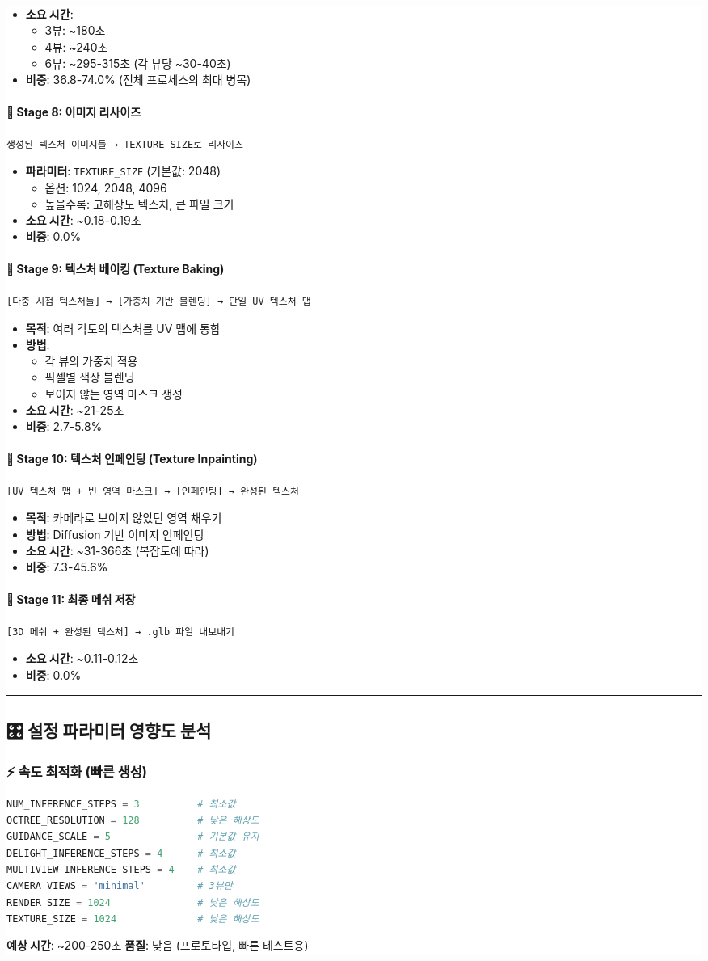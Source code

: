 - **소요 시간**: 
  - 3뷰: ~180초
  - 4뷰: ~240초
  - 6뷰: ~295-315초 (각 뷰당 ~30-40초)
- **비중**: 36.8-74.0% (전체 프로세스의 최대 병목)

#### 🎯 Stage 8: 이미지 리사이즈
```
생성된 텍스처 이미지들 → TEXTURE_SIZE로 리사이즈
```
- **파라미터**: `TEXTURE_SIZE` (기본값: 2048)
  - 옵션: 1024, 2048, 4096
  - 높을수록: 고해상도 텍스처, 큰 파일 크기
- **소요 시간**: ~0.18-0.19초
- **비중**: 0.0%

#### 🎯 Stage 9: 텍스처 베이킹 (Texture Baking)
```
[다중 시점 텍스처들] → [가중치 기반 블렌딩] → 단일 UV 텍스처 맵
```
- **목적**: 여러 각도의 텍스처를 UV 맵에 통합
- **방법**: 
  - 각 뷰의 가중치 적용
  - 픽셀별 색상 블렌딩
  - 보이지 않는 영역 마스크 생성
- **소요 시간**: ~21-25초
- **비중**: 2.7-5.8%

#### 🎯 Stage 10: 텍스처 인페인팅 (Texture Inpainting)
```
[UV 텍스처 맵 + 빈 영역 마스크] → [인페인팅] → 완성된 텍스처
```
- **목적**: 카메라로 보이지 않았던 영역 채우기
- **방법**: Diffusion 기반 이미지 인페인팅
- **소요 시간**: ~31-366초 (복잡도에 따라)
- **비중**: 7.3-45.6%

#### 🎯 Stage 11: 최종 메쉬 저장
```
[3D 메쉬 + 완성된 텍스처] → .glb 파일 내보내기
```
- **소요 시간**: ~0.11-0.12초
- **비중**: 0.0%

---

## 🎛️ 설정 파라미터 영향도 분석

### ⚡ 속도 최적화 (빠른 생성)
```python
NUM_INFERENCE_STEPS = 3          # 최소값
OCTREE_RESOLUTION = 128          # 낮은 해상도
GUIDANCE_SCALE = 5               # 기본값 유지
DELIGHT_INFERENCE_STEPS = 4      # 최소값
MULTIVIEW_INFERENCE_STEPS = 4    # 최소값
CAMERA_VIEWS = 'minimal'         # 3뷰만
RENDER_SIZE = 1024               # 낮은 해상도
TEXTURE_SIZE = 1024              # 낮은 해상도
```
**예상 시간**: ~200-250초
**품질**: 낮음 (프로토타입, 빠른 테스트용)
